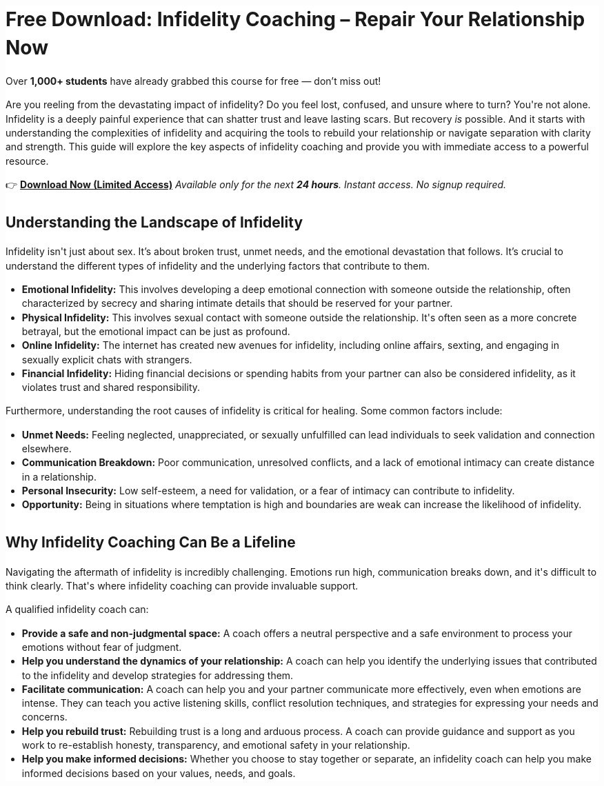 # Free Download: Infidelity Coaching – Repair Your Relationship Now

Over **1,000+ students** have already grabbed this course for free — don’t miss out!

Are you reeling from the devastating impact of infidelity? Do you feel lost, confused, and unsure where to turn? You're not alone. Infidelity is a deeply painful experience that can shatter trust and leave lasting scars. But recovery *is* possible. And it starts with understanding the complexities of infidelity and acquiring the tools to rebuild your relationship or navigate separation with clarity and strength. This guide will explore the key aspects of infidelity coaching and provide you with immediate access to a powerful resource.

👉 [**Download Now (Limited Access)**](https://udemywork.com/infidelity-coaching)
_Available only for the next **24 hours**. Instant access. No signup required._

## Understanding the Landscape of Infidelity

Infidelity isn't just about sex. It’s about broken trust, unmet needs, and the emotional devastation that follows. It’s crucial to understand the different types of infidelity and the underlying factors that contribute to them.

*   **Emotional Infidelity:** This involves developing a deep emotional connection with someone outside the relationship, often characterized by secrecy and sharing intimate details that should be reserved for your partner.
*   **Physical Infidelity:** This involves sexual contact with someone outside the relationship. It's often seen as a more concrete betrayal, but the emotional impact can be just as profound.
*   **Online Infidelity:** The internet has created new avenues for infidelity, including online affairs, sexting, and engaging in sexually explicit chats with strangers.
*   **Financial Infidelity:** Hiding financial decisions or spending habits from your partner can also be considered infidelity, as it violates trust and shared responsibility.

Furthermore, understanding the root causes of infidelity is critical for healing. Some common factors include:

*   **Unmet Needs:** Feeling neglected, unappreciated, or sexually unfulfilled can lead individuals to seek validation and connection elsewhere.
*   **Communication Breakdown:** Poor communication, unresolved conflicts, and a lack of emotional intimacy can create distance in a relationship.
*   **Personal Insecurity:** Low self-esteem, a need for validation, or a fear of intimacy can contribute to infidelity.
*   **Opportunity:** Being in situations where temptation is high and boundaries are weak can increase the likelihood of infidelity.

## Why Infidelity Coaching Can Be a Lifeline

Navigating the aftermath of infidelity is incredibly challenging. Emotions run high, communication breaks down, and it's difficult to think clearly. That's where infidelity coaching can provide invaluable support.

A qualified infidelity coach can:

*   **Provide a safe and non-judgmental space:** A coach offers a neutral perspective and a safe environment to process your emotions without fear of judgment.
*   **Help you understand the dynamics of your relationship:** A coach can help you identify the underlying issues that contributed to the infidelity and develop strategies for addressing them.
*   **Facilitate communication:** A coach can help you and your partner communicate more effectively, even when emotions are intense. They can teach you active listening skills, conflict resolution techniques, and strategies for expressing your needs and concerns.
*   **Help you rebuild trust:** Rebuilding trust is a long and arduous process. A coach can provide guidance and support as you work to re-establish honesty, transparency, and emotional safety in your relationship.
*   **Help you make informed decisions:** Whether you choose to stay together or separate, an infidelity coach can help you make informed decisions based on your values, needs, and goals.